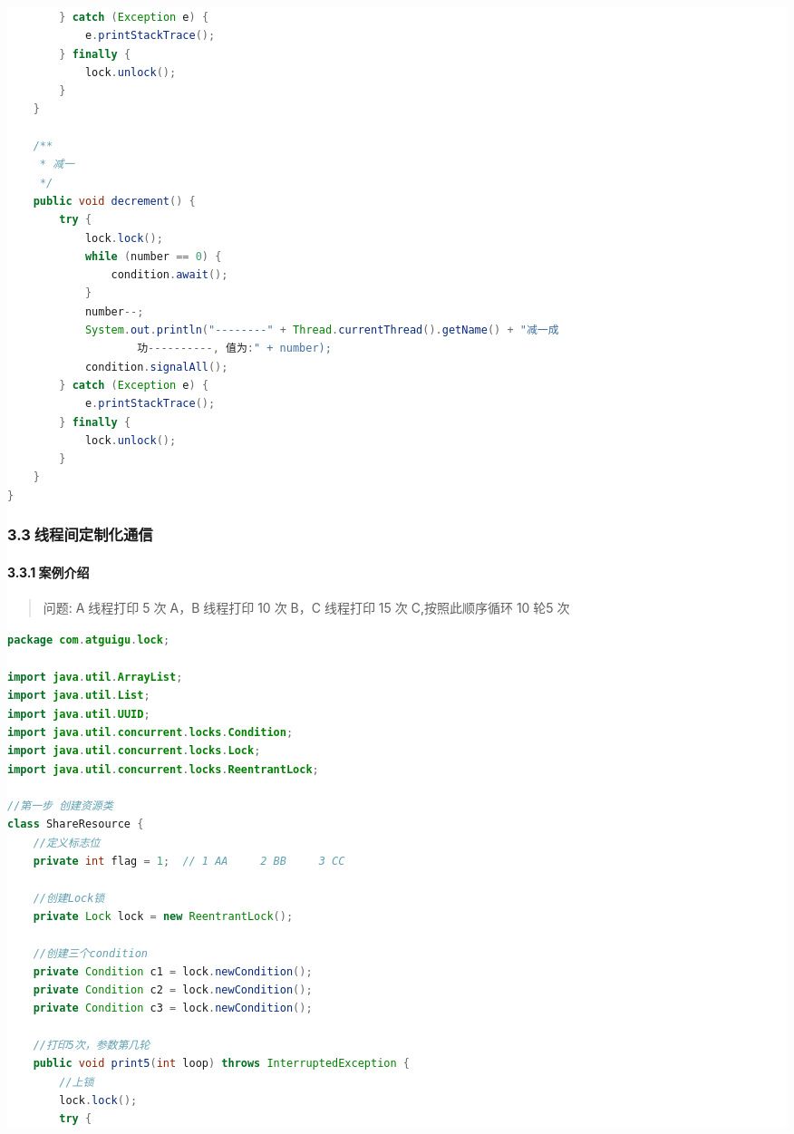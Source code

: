 ```java
        } catch (Exception e) {
            e.printStackTrace();
        } finally {
            lock.unlock();
        }
    }

    /**
     * 减一
     */
    public void decrement() {
        try {
            lock.lock();
            while (number == 0) {
                condition.await();
            }
            number--;
            System.out.println("--------" + Thread.currentThread().getName() + "减一成
                    功----------, 值为:" + number);
            condition.signalAll();
        } catch (Exception e) {
            e.printStackTrace();
        } finally {
            lock.unlock();
        }
    }
}
```



### 3.3 线程间定制化通信 

#### 3.3.1 案例介绍 

> 问题: A 线程打印 5 次 A，B 线程打印 10 次 B，C 线程打印 15 次 C,按照此顺序循环 10 轮5 次

```java
package com.atguigu.lock;

import java.util.ArrayList;
import java.util.List;
import java.util.UUID;
import java.util.concurrent.locks.Condition;
import java.util.concurrent.locks.Lock;
import java.util.concurrent.locks.ReentrantLock;

//第一步 创建资源类
class ShareResource {
    //定义标志位
    private int flag = 1;  // 1 AA     2 BB     3 CC

    //创建Lock锁
    private Lock lock = new ReentrantLock();

    //创建三个condition
    private Condition c1 = lock.newCondition();
    private Condition c2 = lock.newCondition();
    private Condition c3 = lock.newCondition();

    //打印5次，参数第几轮
    public void print5(int loop) throws InterruptedException {
        //上锁
        lock.lock();
        try {
```